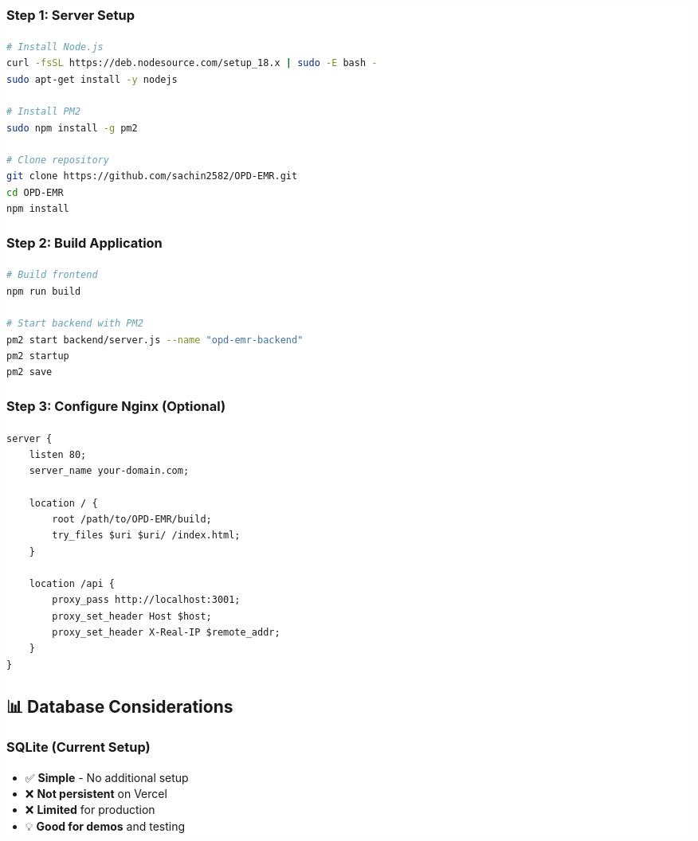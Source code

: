 ### **Step 1: Server Setup**
```bash
# Install Node.js
curl -fsSL https://deb.nodesource.com/setup_18.x | sudo -E bash -
sudo apt-get install -y nodejs

# Install PM2
sudo npm install -g pm2

# Clone repository
git clone https://github.com/sachin2582/OPD-EMR.git
cd OPD-EMR
npm install
```

### **Step 2: Build Application**
```bash
# Build frontend
npm run build

# Start backend with PM2
pm2 start backend/server.js --name "opd-emr-backend"
pm2 startup
pm2 save
```

### **Step 3: Configure Nginx (Optional)**
```nginx
server {
    listen 80;
    server_name your-domain.com;
    
    location / {
        root /path/to/OPD-EMR/build;
        try_files $uri $uri/ /index.html;
    }
    
    location /api {
        proxy_pass http://localhost:3001;
        proxy_set_header Host $host;
        proxy_set_header X-Real-IP $remote_addr;
    }
}
```

## 📊 **Database Considerations**

### **SQLite (Current Setup)**
- ✅ **Simple** - No additional setup
- ❌ **Not persistent** on Vercel
- ❌ **Limited** for production
- 💡 **Good for demos** and testing
